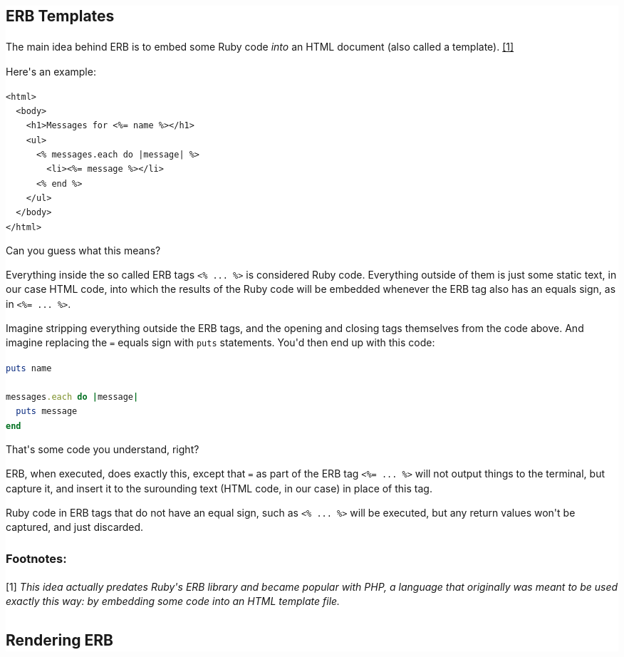 ## ERB Templates

The main idea behind ERB is to embed some Ruby code *into* an HTML document
(also called a template). <a href="#footnote-1">[1]</a>

Here's an example:

```erb
<html>
  <body>
    <h1>Messages for <%= name %></h1>
    <ul>
      <% messages.each do |message| %>
        <li><%= message %></li>
      <% end %>
    </ul>
  </body>
</html>
```

Can you guess what this means?

Everything inside the so called ERB tags `<% ... %>` is considered Ruby code.
Everything outside of them is just some static text, in our case HTML code,
into which the results of the Ruby code will be embedded whenever the ERB tag
also has an equals sign, as in `<%= ... %>`.

Imagine stripping everything outside the ERB tags, and the opening and closing
tags themselves from the code above. And imagine replacing the `=` equals sign
with `puts` statements. You'd then end up with this code:

```ruby
puts name

messages.each do |message|
  puts message
end
```

That's some code you understand, right?

ERB, when executed, does exactly this, except that `=` as part of the ERB tag
`<%= ... %>` will not output things to the terminal, but capture it, and insert
it to the surounding text (HTML code, in our case) in place of this tag.

Ruby code in ERB tags that do not have an equal sign, such as `<% ... %>` will
be executed, but any return values won't be captured, and just discarded.

### Footnotes:

<a name="footnote-1">[1]</a>
*This idea actually predates Ruby's ERB library and
became popular with PHP, a language that originally was meant to be used
exactly this way: by embedding some code into an HTML template file.*

## Rendering ERB
